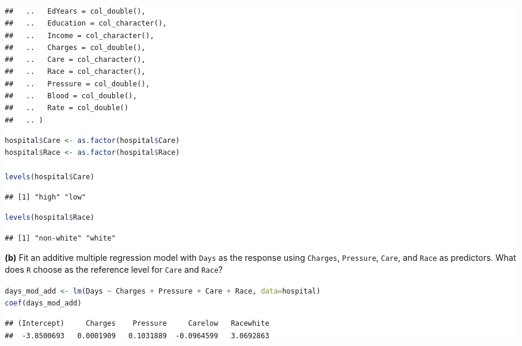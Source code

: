     ##   ..   EdYears = col_double(),
    ##   ..   Education = col_character(),
    ##   ..   Income = col_character(),
    ##   ..   Charges = col_double(),
    ##   ..   Care = col_character(),
    ##   ..   Race = col_character(),
    ##   ..   Pressure = col_double(),
    ##   ..   Blood = col_double(),
    ##   ..   Rate = col_double()
    ##   .. )

``` r
hospital$Care <- as.factor(hospital$Care)
hospital$Race <- as.factor(hospital$Race)

levels(hospital$Care)
```

    ## [1] "high" "low"

``` r
levels(hospital$Race)
```

    ## [1] "non-white" "white"

**(b)** Fit an additive multiple regression model with `Days` as the
response using `Charges`, `Pressure`, `Care`, and `Race` as predictors.
What does `R` choose as the reference level for `Care` and `Race`?

``` r
days_mod_add <- lm(Days ~ Charges + Pressure + Care + Race, data=hospital)
coef(days_mod_add)
```

    ## (Intercept)     Charges    Pressure     Carelow   Racewhite 
    ##  -3.8500693   0.0001909   0.1031889  -0.0964599   3.0692863
